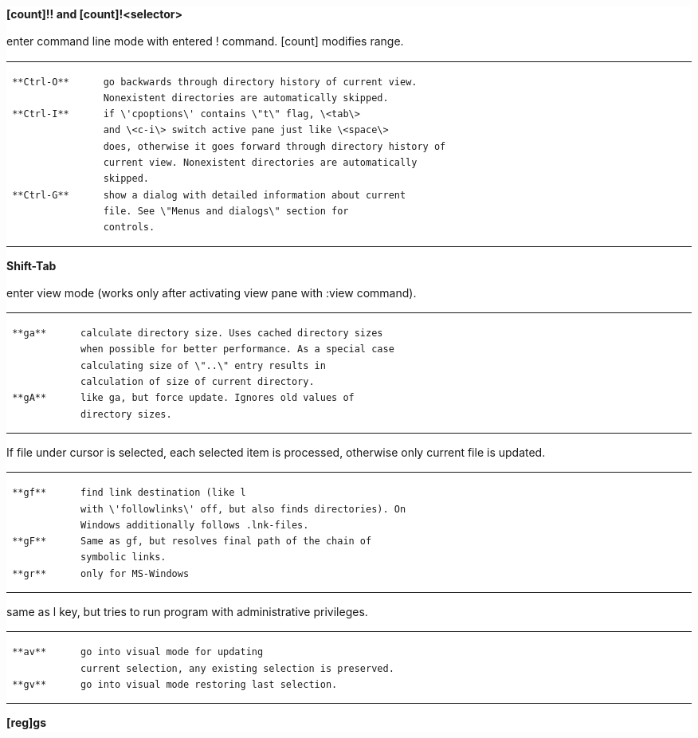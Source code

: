**\[count\]!! and
\[count\]!\<selector\>**

enter command line mode with
entered ! command. \[count\] modifies range.

  -- ------------ -- --------------------------------------------------------------
     **Ctrl-O**      go backwards through directory history of current view.
                     Nonexistent directories are automatically skipped.
     **Ctrl-I**      if \'cpoptions\' contains \"t\" flag, \<tab\>
                     and \<c-i\> switch active pane just like \<space\>
                     does, otherwise it goes forward through directory history of
                     current view. Nonexistent directories are automatically
                     skipped.
     **Ctrl-G**      show a dialog with detailed information about current
                     file. See \"Menus and dialogs\" section for
                     controls.
  -- ------------ -- --------------------------------------------------------------

**Shift-Tab**

enter view mode (works only
after activating view pane with :view command).

  -- -------- -- ---------------------------------------------------------
     **ga**      calculate directory size. Uses cached directory sizes
                 when possible for better performance. As a special case
                 calculating size of \"..\" entry results in
                 calculation of size of current directory.
     **gA**      like ga, but force update. Ignores old values of
                 directory sizes.
  -- -------- -- ---------------------------------------------------------

If file under
cursor is selected, each selected item is processed,
otherwise only current file is updated.

  -- -------- -- -----------------------------------------------------------
     **gf**      find link destination (like l
                 with \'followlinks\' off, but also finds directories). On
                 Windows additionally follows .lnk-files.
     **gF**      Same as gf, but resolves final path of the chain of
                 symbolic links.
     **gr**      only for MS-Windows
  -- -------- -- -----------------------------------------------------------

same as l key, but tries to run
program with administrative privileges.

  -- -------- -- ---------------------------------------------------------
     **av**      go into visual mode for updating
                 current selection, any existing selection is preserved.
     **gv**      go into visual mode restoring last selection.
  -- -------- -- ---------------------------------------------------------

**\[reg\]gs**
